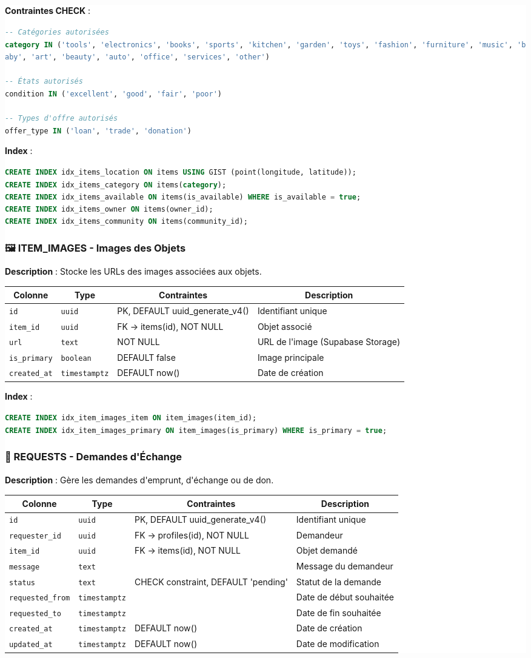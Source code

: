 **Contraintes CHECK** :
```sql
-- Catégories autorisées
category IN ('tools', 'electronics', 'books', 'sports', 'kitchen', 'garden', 'toys', 'fashion', 'furniture', 'music', 'baby', 'art', 'beauty', 'auto', 'office', 'services', 'other')

-- États autorisés
condition IN ('excellent', 'good', 'fair', 'poor')

-- Types d'offre autorisés
offer_type IN ('loan', 'trade', 'donation')
```

**Index** :
```sql
CREATE INDEX idx_items_location ON items USING GIST (point(longitude, latitude));
CREATE INDEX idx_items_category ON items(category);
CREATE INDEX idx_items_available ON items(is_available) WHERE is_available = true;
CREATE INDEX idx_items_owner ON items(owner_id);
CREATE INDEX idx_items_community ON items(community_id);
```

### 🖼️ ITEM_IMAGES - Images des Objets

**Description** : Stocke les URLs des images associées aux objets.

| Colonne | Type | Contraintes | Description |
|---------|------|-------------|-------------|
| `id` | `uuid` | PK, DEFAULT uuid_generate_v4() | Identifiant unique |
| `item_id` | `uuid` | FK → items(id), NOT NULL | Objet associé |
| `url` | `text` | NOT NULL | URL de l'image (Supabase Storage) |
| `is_primary` | `boolean` | DEFAULT false | Image principale |
| `created_at` | `timestamptz` | DEFAULT now() | Date de création |

**Index** :
```sql
CREATE INDEX idx_item_images_item ON item_images(item_id);
CREATE INDEX idx_item_images_primary ON item_images(is_primary) WHERE is_primary = true;
```

### 📝 REQUESTS - Demandes d'Échange

**Description** : Gère les demandes d'emprunt, d'échange ou de don.

| Colonne | Type | Contraintes | Description |
|---------|------|-------------|-------------|
| `id` | `uuid` | PK, DEFAULT uuid_generate_v4() | Identifiant unique |
| `requester_id` | `uuid` | FK → profiles(id), NOT NULL | Demandeur |
| `item_id` | `uuid` | FK → items(id), NOT NULL | Objet demandé |
| `message` | `text` | | Message du demandeur |
| `status` | `text` | CHECK constraint, DEFAULT 'pending' | Statut de la demande |
| `requested_from` | `timestamptz` | | Date de début souhaitée |
| `requested_to` | `timestamptz` | | Date de fin souhaitée |
| `created_at` | `timestamptz` | DEFAULT now() | Date de création |
| `updated_at` | `timestamptz` | DEFAULT now() | Date de modification |
